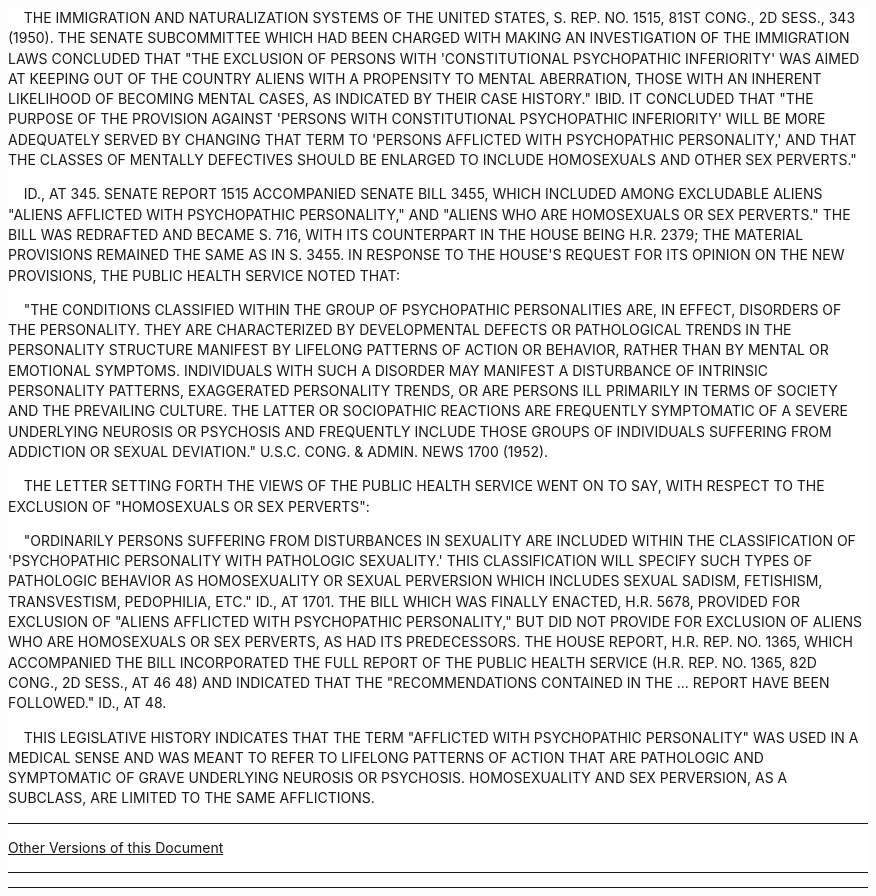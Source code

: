     THE IMMIGRATION AND NATURALIZATION SYSTEMS OF THE UNITED STATES, S. REP. NO. 1515, 81ST CONG., 2D SESS., 343 (1950).  THE SENATE SUBCOMMITTEE WHICH HAD BEEN CHARGED WITH MAKING AN INVESTIGATION OF THE IMMIGRATION LAWS CONCLUDED THAT "THE EXCLUSION OF PERSONS WITH 'CONSTITUTIONAL PSYCHOPATHIC INFERIORITY' WAS AIMED AT KEEPING OUT OF THE COUNTRY ALIENS WITH A PROPENSITY TO MENTAL ABERRATION, THOSE WITH AN INHERENT LIKELIHOOD OF BECOMING MENTAL CASES, AS INDICATED BY THEIR CASE HISTORY."  IBID.  IT CONCLUDED THAT "THE PURPOSE OF THE PROVISION AGAINST 'PERSONS WITH CONSTITUTIONAL PSYCHOPATHIC INFERIORITY' WILL BE MORE ADEQUATELY SERVED BY CHANGING THAT TERM TO 'PERSONS AFFLICTED WITH PSYCHOPATHIC PERSONALITY,' AND THAT THE CLASSES OF MENTALLY DEFECTIVES SHOULD BE ENLARGED TO INCLUDE HOMOSEXUALS AND OTHER SEX PERVERTS."

    ID., AT 345.  SENATE REPORT 1515 ACCOMPANIED SENATE BILL 3455, WHICH INCLUDED AMONG EXCLUDABLE ALIENS "ALIENS AFFLICTED WITH PSYCHOPATHIC PERSONALITY," AND "ALIENS WHO ARE HOMOSEXUALS OR SEX PERVERTS."  THE BILL WAS REDRAFTED AND BECAME S. 716, WITH ITS COUNTERPART IN THE HOUSE BEING H.R. 2379; THE MATERIAL PROVISIONS REMAINED THE SAME AS IN S. 3455.  IN RESPONSE TO THE HOUSE'S REQUEST FOR ITS OPINION ON THE NEW PROVISIONS, THE PUBLIC HEALTH SERVICE NOTED THAT:

    "THE CONDITIONS CLASSIFIED WITHIN THE GROUP OF PSYCHOPATHIC PERSONALITIES ARE, IN EFFECT, DISORDERS OF THE PERSONALITY.  THEY ARE CHARACTERIZED BY DEVELOPMENTAL DEFECTS OR PATHOLOGICAL TRENDS IN THE PERSONALITY STRUCTURE MANIFEST BY LIFELONG PATTERNS OF ACTION OR BEHAVIOR, RATHER THAN BY MENTAL OR EMOTIONAL SYMPTOMS.  INDIVIDUALS WITH SUCH A DISORDER MAY MANIFEST A DISTURBANCE OF INTRINSIC PERSONALITY PATTERNS, EXAGGERATED PERSONALITY TRENDS, OR ARE PERSONS ILL PRIMARILY IN TERMS OF SOCIETY AND THE PREVAILING CULTURE.  THE LATTER OR SOCIOPATHIC REACTIONS ARE FREQUENTLY SYMPTOMATIC OF A SEVERE UNDERLYING NEUROSIS OR PSYCHOSIS AND FREQUENTLY INCLUDE THOSE GROUPS OF INDIVIDUALS SUFFERING FROM ADDICTION OR SEXUAL DEVIATION."  U.S.C. CONG. & ADMIN. NEWS 1700 (1952).

    THE LETTER SETTING FORTH THE VIEWS OF THE PUBLIC HEALTH SERVICE WENT ON TO SAY, WITH RESPECT TO THE EXCLUSION OF "HOMOSEXUALS OR SEX PERVERTS":

    "ORDINARILY PERSONS SUFFERING FROM DISTURBANCES IN SEXUALITY ARE INCLUDED WITHIN THE CLASSIFICATION OF 'PSYCHOPATHIC PERSONALITY WITH PATHOLOGIC SEXUALITY.'  THIS CLASSIFICATION WILL SPECIFY SUCH TYPES OF PATHOLOGIC BEHAVIOR AS HOMOSEXUALITY OR SEXUAL PERVERSION WHICH INCLUDES SEXUAL SADISM, FETISHISM, TRANSVESTISM, PEDOPHILIA, ETC." ID., AT 1701.  THE BILL WHICH WAS FINALLY ENACTED, H.R. 5678, PROVIDED FOR EXCLUSION OF "ALIENS AFFLICTED WITH PSYCHOPATHIC PERSONALITY," BUT DID NOT PROVIDE FOR EXCLUSION OF ALIENS WHO ARE HOMOSEXUALS OR SEX PERVERTS, AS HAD ITS PREDECESSORS.  THE HOUSE REPORT, H.R. REP. NO. 1365, WHICH ACCOMPANIED THE BILL INCORPORATED THE FULL REPORT OF THE PUBLIC HEALTH SERVICE (H.R. REP. NO. 1365, 82D CONG., 2D SESS., AT 46 48) AND INDICATED THAT THE "RECOMMENDATIONS CONTAINED IN THE  ... REPORT HAVE BEEN FOLLOWED."  ID., AT 48.

    THIS LEGISLATIVE HISTORY INDICATES THAT THE TERM "AFFLICTED WITH PSYCHOPATHIC PERSONALITY" WAS USED IN A MEDICAL SENSE AND WAS MEANT TO REFER TO LIFELONG PATTERNS OF ACTION THAT ARE PATHOLOGIC AND SYMPTOMATIC OF GRAVE UNDERLYING NEUROSIS OR PSYCHOSIS.  HOMOSEXUALITY AND SEX PERVERSION, AS A SUBCLASS, ARE LIMITED TO THE SAME AFFLICTIONS.

----------

[Other Versions of this Document](https://publicdocs.github.io/go/links?ns=uslm-x&ref=%2Fus%2Fcourts%2Fscotus%2FusReporter%2F387%2F118)

----------
----------

[/us/courts/scotus/usReporter/387/118]: https://publicdocs.github.io/go/links?ns=uslm-x&ref=%2Fus%2Fcourts%2Fscotus%2FusReporter%2F387%2F118
[/us/stat/66/182]: https://publicdocs.github.io/go/links?ns=uslm&ref=%2Fus%2Fstat%2F66%2F182
[/us/usc/t8/s1182]: https://publicdocs.github.io/go/links?ns=uslm&ref=%2Fus%2Fusc%2Ft8%2Fs1182
[/us/courts/scotus/usReporter/385/927]: https://publicdocs.github.io/go/links?ns=uslm-x&ref=%2Fus%2Fcourts%2Fscotus%2FusReporter%2F385%2F927
[/us/usc/t8/s1251]: https://publicdocs.github.io/go/links?ns=uslm&ref=%2Fus%2Fusc%2Ft8%2Fs1251
[/us/stat/39/875]: https://publicdocs.github.io/go/links?ns=uslm&ref=%2Fus%2Fstat%2F39%2F875
[/us/usc/t8/s136]: https://publicdocs.github.io/go/links?ns=uslm&ref=%2Fus%2Fusc%2Ft8%2Fs136
[/us/courts/scotus/usReporter/267/233]: https://publicdocs.github.io/go/links?ns=uslm-x&ref=%2Fus%2Fcourts%2Fscotus%2FusReporter%2F267%2F233
[/us/courts/scotus/usReporter/130/581]: https://publicdocs.github.io/go/links?ns=uslm-x&ref=%2Fus%2Fcourts%2Fscotus%2FusReporter%2F130%2F581
[/us/courts/scotus/usReporter/341/223]: https://publicdocs.github.io/go/links?ns=uslm-x&ref=%2Fus%2Fcourts%2Fscotus%2FusReporter%2F341%2F223
[/us/courts/scotus/usReporter/333/6]: https://publicdocs.github.io/go/links?ns=uslm-x&ref=%2Fus%2Fcourts%2Fscotus%2FusReporter%2F333%2F6
[/us/courts/scotus/usReporter/339/33]: https://publicdocs.github.io/go/links?ns=uslm-x&ref=%2Fus%2Fcourts%2Fscotus%2FusReporter%2F339%2F33
[/us/courts/scotus/usReporter/354/178]: https://publicdocs.github.io/go/links?ns=uslm-x&ref=%2Fus%2Fcourts%2Fscotus%2FusReporter%2F354%2F178
[/us/courts/scotus/usReporter/357/116]: https://publicdocs.github.io/go/links?ns=uslm-x&ref=%2Fus%2Fcourts%2Fscotus%2FusReporter%2F357%2F116
[/us/stat/39/875]: https://publicdocs.github.io/go/links?ns=uslm&ref=%2Fus%2Fstat%2F39%2F875


